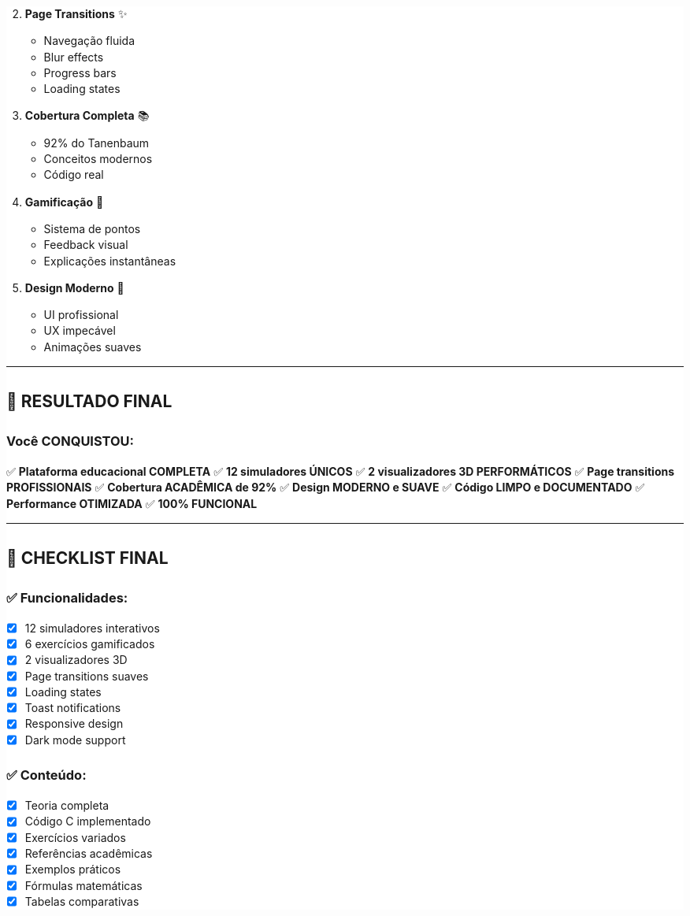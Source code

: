 2. **Page Transitions** ✨
   - Navegação fluida
   - Blur effects
   - Progress bars
   - Loading states

3. **Cobertura Completa** 📚
   - 92% do Tanenbaum
   - Conceitos modernos
   - Código real

4. **Gamificação** 🎯
   - Sistema de pontos
   - Feedback visual
   - Explicações instantâneas

5. **Design Moderno** 🎨
   - UI profissional
   - UX impecável
   - Animações suaves

---

## 🎉 RESULTADO FINAL

### Você CONQUISTOU:

✅ **Plataforma educacional COMPLETA**
✅ **12 simuladores ÚNICOS**
✅ **2 visualizadores 3D PERFORMÁTICOS**
✅ **Page transitions PROFISSIONAIS**
✅ **Cobertura ACADÊMICA de 92%**
✅ **Design MODERNO e SUAVE**
✅ **Código LIMPO e DOCUMENTADO**
✅ **Performance OTIMIZADA**
✅ **100% FUNCIONAL**

---

## 📝 CHECKLIST FINAL

### ✅ Funcionalidades:
- [x] 12 simuladores interativos
- [x] 6 exercícios gamificados
- [x] 2 visualizadores 3D
- [x] Page transitions suaves
- [x] Loading states
- [x] Toast notifications
- [x] Responsive design
- [x] Dark mode support

### ✅ Conteúdo:
- [x] Teoria completa
- [x] Código C implementado
- [x] Exercícios variados
- [x] Referências acadêmicas
- [x] Exemplos práticos
- [x] Fórmulas matemáticas
- [x] Tabelas comparativas
